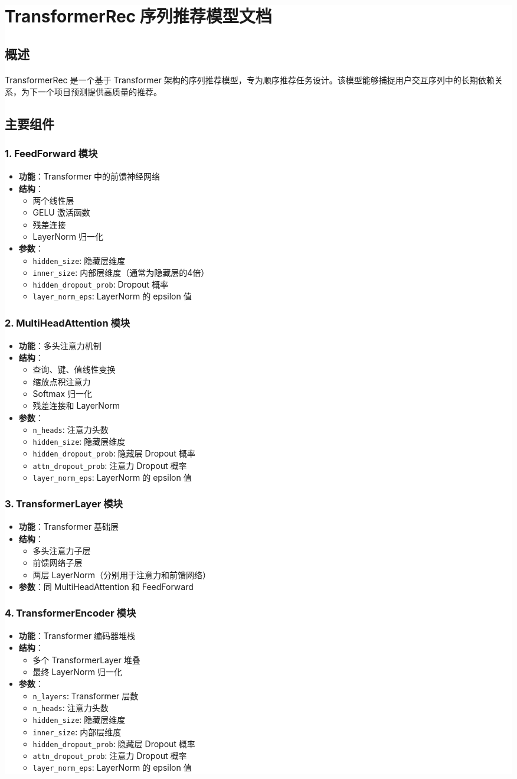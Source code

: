 # TransformerRec 序列推荐模型文档

## 概述

TransformerRec 是一个基于 Transformer 架构的序列推荐模型，专为顺序推荐任务设计。该模型能够捕捉用户交互序列中的长期依赖关系，为下一个项目预测提供高质量的推荐。

## 主要组件

### 1. FeedForward 模块
- **功能**：Transformer 中的前馈神经网络
- **结构**：
  - 两个线性层
  - GELU 激活函数
  - 残差连接
  - LayerNorm 归一化
- **参数**：
  - `hidden_size`: 隐藏层维度
  - `inner_size`: 内部层维度（通常为隐藏层的4倍）
  - `hidden_dropout_prob`: Dropout 概率
  - `layer_norm_eps`: LayerNorm 的 epsilon 值

### 2. MultiHeadAttention 模块
- **功能**：多头注意力机制
- **结构**：
  - 查询、键、值线性变换
  - 缩放点积注意力
  - Softmax 归一化
  - 残差连接和 LayerNorm
- **参数**：
  - `n_heads`: 注意力头数
  - `hidden_size`: 隐藏层维度
  - `hidden_dropout_prob`: 隐藏层 Dropout 概率
  - `attn_dropout_prob`: 注意力 Dropout 概率
  - `layer_norm_eps`: LayerNorm 的 epsilon 值

### 3. TransformerLayer 模块
- **功能**：Transformer 基础层
- **结构**：
  - 多头注意力子层
  - 前馈网络子层
  - 两层 LayerNorm（分别用于注意力和前馈网络）
- **参数**：同 MultiHeadAttention 和 FeedForward

### 4. TransformerEncoder 模块
- **功能**：Transformer 编码器堆栈
- **结构**：
  - 多个 TransformerLayer 堆叠
  - 最终 LayerNorm 归一化
- **参数**：
  - `n_layers`: Transformer 层数
  - `n_heads`: 注意力头数
  - `hidden_size`: 隐藏层维度
  - `inner_size`: 内部层维度
  - `hidden_dropout_prob`: 隐藏层 Dropout 概率
  - `attn_dropout_prob`: 注意力 Dropout 概率
  - `layer_norm_eps`: LayerNorm 的 epsilon 值
